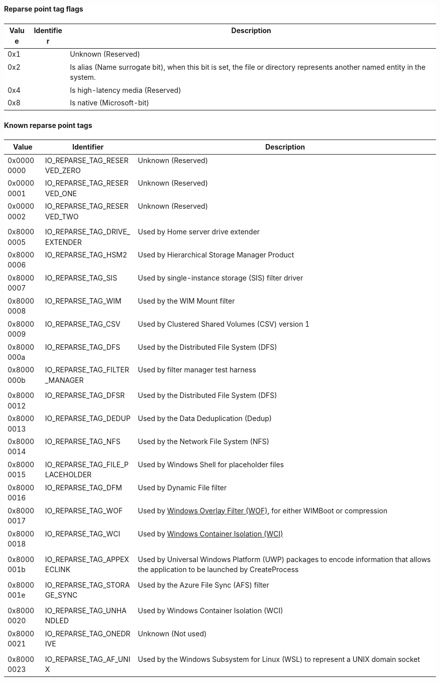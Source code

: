 #### Reparse point tag flags

| Value | Identifier | Description
| --- | --- | ---
| 0x1 | | Unknown (Reserved)
| 0x2 | | Is alias (Name surrogate bit), when this bit is set, the file or directory represents another named entity in the system.
| 0x4 | | Is high-latency media (Reserved)
| 0x8 | | Is native (Microsoft-bit)

#### Known reparse point tags

| Value | Identifier | Description
| --- | --- | ---
| 0x00000000 | IO_REPARSE_TAG_RESERVED_ZERO | Unknown (Reserved)
| 0x00000001 | IO_REPARSE_TAG_RESERVED_ONE | Unknown (Reserved)
| 0x00000002 | IO_REPARSE_TAG_RESERVED_TWO | Unknown (Reserved)
| | |
| 0x80000005 | IO_REPARSE_TAG_DRIVE_EXTENDER | Used by Home server drive extender
| 0x80000006 | IO_REPARSE_TAG_HSM2 | Used by Hierarchical Storage Manager Product
| 0x80000007 | IO_REPARSE_TAG_SIS | Used by single-instance storage (SIS) filter driver
| 0x80000008 | IO_REPARSE_TAG_WIM | Used by the WIM Mount filter
| 0x80000009 | IO_REPARSE_TAG_CSV | Used by Clustered Shared Volumes (CSV) version 1
| 0x8000000a | IO_REPARSE_TAG_DFS | Used by the Distributed File System (DFS)
| 0x8000000b | IO_REPARSE_TAG_FILTER_MANAGER | Used by filter manager test harness
| | |
| 0x80000012 | IO_REPARSE_TAG_DFSR | Used by the Distributed File System (DFS)
| 0x80000013 | IO_REPARSE_TAG_DEDUP | Used by the Data Deduplication (Dedup)
| 0x80000014 | IO_REPARSE_TAG_NFS | Used by the Network File System (NFS)
| 0x80000015 | IO_REPARSE_TAG_FILE_PLACEHOLDER | Used by Windows Shell for placeholder files
| 0x80000016 | IO_REPARSE_TAG_DFM | Used by Dynamic File filter
| 0x80000017 | IO_REPARSE_TAG_WOF | Used by [Windows Overlay Filter (WOF)](#wof_reparse_data), for either WIMBoot or compression
| 0x80000018 | IO_REPARSE_TAG_WCI | Used by [Windows Container Isolation (WCI)](#wci_reparse_data)
| | |
| 0x8000001b | IO_REPARSE_TAG_APPEXECLINK | Used by Universal Windows Platform (UWP) packages to encode information that allows the application to be launched by CreateProcess
| | |
| 0x8000001e | IO_REPARSE_TAG_STORAGE_SYNC | Used by the Azure File Sync (AFS) filter
| | |
| 0x80000020 | IO_REPARSE_TAG_UNHANDLED | Used by Windows Container Isolation (WCI)
| 0x80000021 | IO_REPARSE_TAG_ONEDRIVE | Unknown (Not used)
| | |
| 0x80000023 | IO_REPARSE_TAG_AF_UNIX | Used by the Windows Subsystem for Linux (WSL) to represent a UNIX domain socket